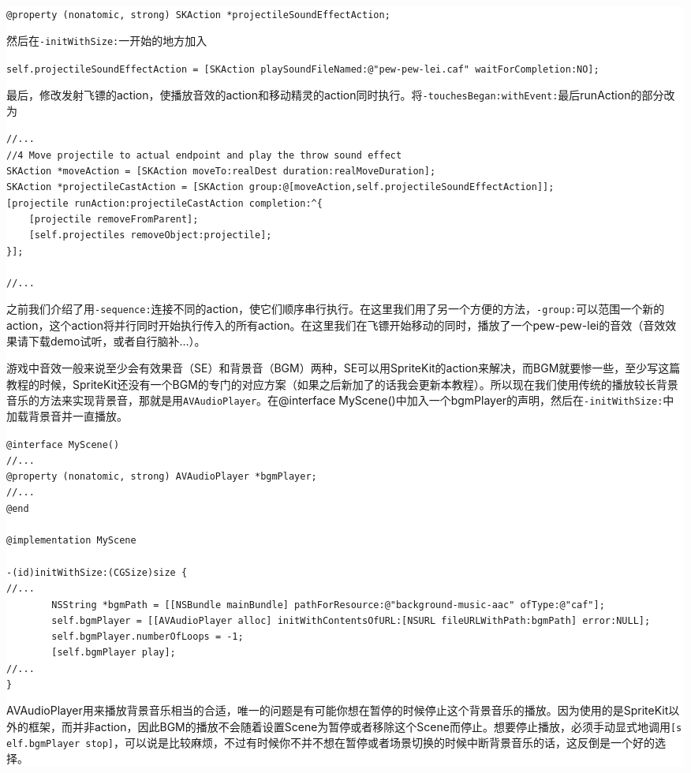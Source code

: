 ```objc
@property (nonatomic, strong) SKAction *projectileSoundEffectAction;
```

然后在`-initWithSize:`一开始的地方加入

```objc
self.projectileSoundEffectAction = [SKAction playSoundFileNamed:@"pew-pew-lei.caf" waitForCompletion:NO];
```

最后，修改发射飞镖的action，使播放音效的action和移动精灵的action同时执行。将`-touchesBegan:withEvent:`最后runAction的部分改为

```objc
//...
//4 Move projectile to actual endpoint and play the throw sound effect
SKAction *moveAction = [SKAction moveTo:realDest duration:realMoveDuration];
SKAction *projectileCastAction = [SKAction group:@[moveAction,self.projectileSoundEffectAction]];
[projectile runAction:projectileCastAction completion:^{
    [projectile removeFromParent];
    [self.projectiles removeObject:projectile];
}];

//...
```

之前我们介绍了用`-sequence:`连接不同的action，使它们顺序串行执行。在这里我们用了另一个方便的方法，`-group:`可以范围一个新的action，这个action将并行同时开始执行传入的所有action。在这里我们在飞镖开始移动的同时，播放了一个pew-pew-lei的音效（音效效果请下载demo试听，或者自行脑补…）。

游戏中音效一般来说至少会有效果音（SE）和背景音（BGM）两种，SE可以用SpriteKit的action来解决，而BGM就要惨一些，至少写这篇教程的时候，SpriteKit还没有一个BGM的专门的对应方案（如果之后新加了的话我会更新本教程）。所以现在我们使用传统的播放较长背景音乐的方法来实现背景音，那就是用`AVAudioPlayer`。在@interface MyScene()中加入一个bgmPlayer的声明，然后在`-initWithSize:`中加载背景音并一直播放。

```objc
@interface MyScene()
//...
@property (nonatomic, strong) AVAudioPlayer *bgmPlayer;
//...
@end

@implementation MyScene

-(id)initWithSize:(CGSize)size {
//...
        NSString *bgmPath = [[NSBundle mainBundle] pathForResource:@"background-music-aac" ofType:@"caf"];
        self.bgmPlayer = [[AVAudioPlayer alloc] initWithContentsOfURL:[NSURL fileURLWithPath:bgmPath] error:NULL];
        self.bgmPlayer.numberOfLoops = -1;
        [self.bgmPlayer play];
//...
}
```

AVAudioPlayer用来播放背景音乐相当的合适，唯一的问题是有可能你想在暂停的时候停止这个背景音乐的播放。因为使用的是SpriteKit以外的框架，而并非action，因此BGM的播放不会随着设置Scene为暂停或者移除这个Scene而停止。想要停止播放，必须手动显式地调用`[self.bgmPlayer stop]`，可以说是比较麻烦，不过有时候你不并不想在暂停或者场景切换的时候中断背景音乐的话，这反倒是一个好的选择。
